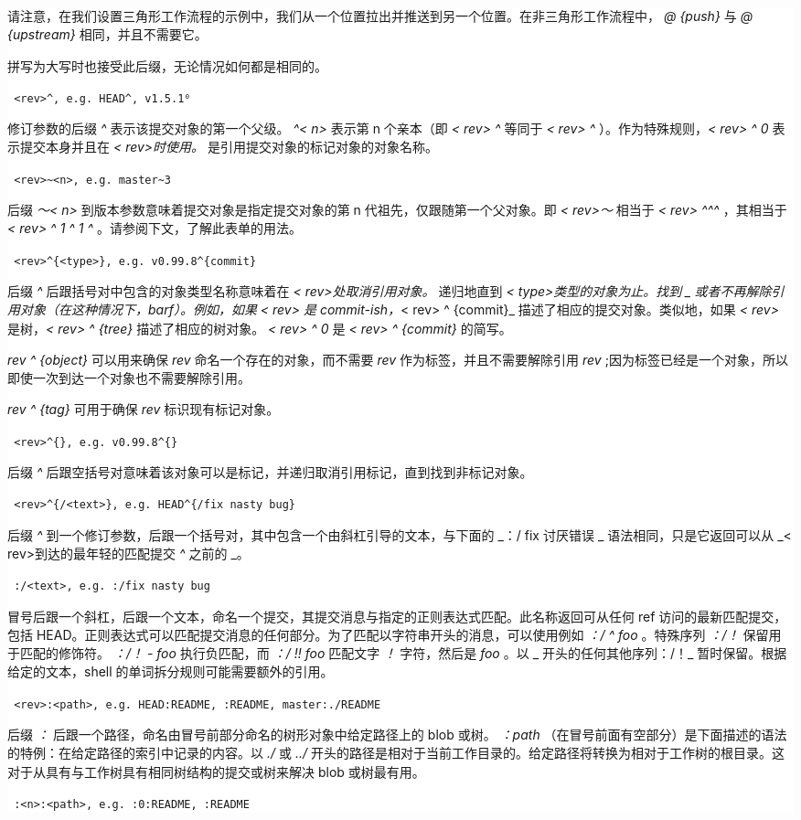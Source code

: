 请注意，在我们设置三角形工作流程的示例中，我们从一个位置拉出并推送到另一个位置。在非三角形工作流程中， _@ {push}_ 与 _@ {upstream}_ 相同，并且不需要它。

拼写为大写时也接受此后缀，无论情况如何都是相同的。

```
 <rev>^, e.g. HEAD^, v1.5.1⁰ 
```

修订参数的后缀 _^_ 表示该提交对象的第一个父级。 _^&lt; n&gt;_ 表示第 n 个亲本（即 _&lt; rev&gt; ^_ 等同于 _&lt; rev&gt; ^_ ）。作为特殊规则，_&lt; rev&gt; ^ 0_ 表示提交本身并且在 _&lt; rev&gt;时使用。_ 是引用提交对象的标记对象的对象名称。

```
 <rev>~<n>, e.g. master~3 
```

后缀 _〜&lt; n&gt;_ 到版本参数意味着提交对象是指定提交对象的第 n 代祖先，仅跟随第一个父对象。即 _&lt; rev&gt;〜_ 相当于 _&lt; rev&gt; ^^^_ ，其相当于 _&lt; rev&gt; ^ 1 ^ 1 ^_ 。请参阅下文，了解此表单的用法。

```
 <rev>^{<type>}, e.g. v0.99.8^{commit} 
```

后缀 _^_ 后跟括号对中包含的对象类型名称意味着在 _&lt; rev&gt;处取消引用对象。_ 递归地直到 _&lt; type&gt;类型的对象为止。找到 _ 或者不再解除引用对象（在这种情况下，barf）。例如，如果 _&lt; rev&gt;_ 是 commit-ish，_&lt; rev&gt; ^ {commit}_ 描述了相应的提交对象。类似地，如果 _&lt; rev&gt;_ 是树，_&lt; rev&gt; ^ {tree}_ 描述了相应的树对象。 _&lt; rev&gt; ^ 0_ 是 _&lt; rev&gt; ^ {commit}_ 的简写。

_rev ^ {object}_ 可以用来确保 _rev_ 命名一个存在的对象，而不需要 _rev_ 作为标签，并且不需要解除引用 _rev_ ;因为标签已经是一个对象，所以即使一次到达一个对象也不需要解除引用。

_rev ^ {tag}_ 可用于确保 _rev_ 标识现有标记对象。

```
 <rev>^{}, e.g. v0.99.8^{} 
```

后缀 _^_ 后跟空括号对意味着该对象可以是标记，并递归取消引用标记，直到找到非标记对象。

```
 <rev>^{/<text>}, e.g. HEAD^{/fix nasty bug} 
```

后缀 _^_ 到一个修订参数，后跟一个括号对，其中包含一个由斜杠引导的文本，与下面的 _：/ fix 讨厌错误 _ 语法相同，只是它返回可以从 _&lt; rev&gt;到达的最年轻的匹配提交 _^_ 之前的 _。

```
 :/<text>, e.g. :/fix nasty bug 
```

冒号后跟一个斜杠，后跟一个文本，命名一个提交，其提交消息与指定的正则表达式匹配。此名称返回可从任何 ref 访问的最新匹配提交，包括 HEAD。正则表达式可以匹配提交消息的任何部分。为了匹配以字符串开头的消息，可以使用例如 _：/ ^ foo_ 。特殊序列 _：/！_ 保留用于匹配的修饰符。 _：/！ - foo_ 执行负匹配，而 _：/ !! foo_ 匹配文字 _！_ 字符，然后是 _foo_ 。以 _ 开头的任何其他序列：/！_ 暂时保留。根据给定的文本，shell 的单词拆分规则可能需要额外的引用。

```
 <rev>:<path>, e.g. HEAD:README, :README, master:./README 
```

后缀 _：_ 后跟一个路径，命名由冒号前部分命名的树形对象中给定路径上的 blob 或树。 _：path_ （在冒号前面有空部分）是下面描述的语法的特例：在给定路径的索引中记录的内容。以 _./_ 或 _../_ 开头的路径是相对于当前工作目录的。给定路径将转换为相对于工作树的根目录。这对于从具有与工作树具有相同树结构的提交或树来解决 blob 或树最有用。

```
 :<n>:<path>, e.g. :0:README, :README 
```
